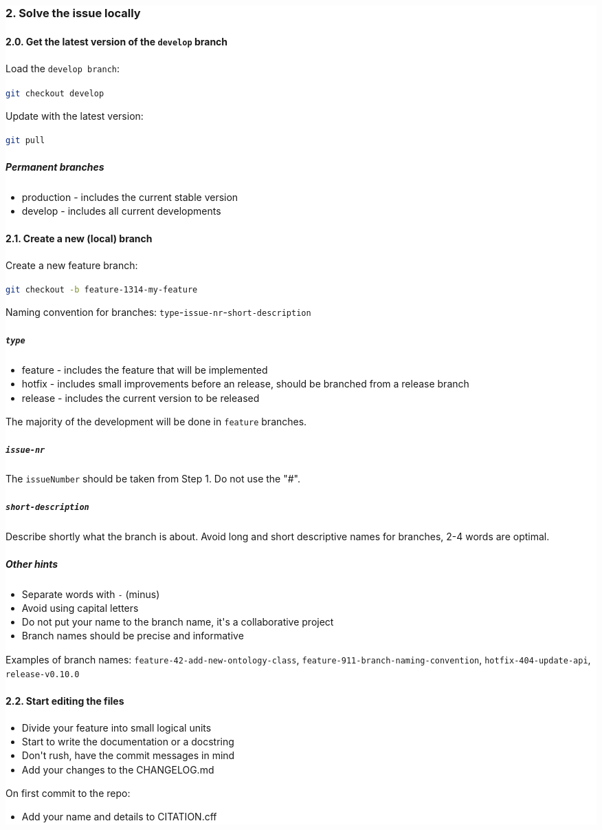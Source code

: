 ### 2. Solve the issue locally

#### 2.0. Get the latest version of the `develop` branch
Load the `develop branch`:
```bash
git checkout develop
```

Update with the latest version:
```bash
git pull
```

##### Permanent branches
* production - includes the current stable version
* develop - includes all current developments

#### 2.1. Create a new (local) branch
Create a new feature branch:
```bash
git checkout -b feature-1314-my-feature
```

Naming convention for branches: `type`-`issue-nr`-`short-description`

##### `type`
* feature - includes the feature that will be implemented
* hotfix - includes small improvements before an release, should be branched from a release branch
* release - includes the current version to be released

The majority of the development will be done in `feature` branches.

##### `issue-nr`
The `issueNumber` should be taken from Step 1. Do not use the "#". 

##### `short-description`
Describe shortly what the branch is about. 
Avoid long and short descriptive names for branches, 2-4 words are optimal.

##### Other hints
- Separate words with `-` (minus)
- Avoid using capital letters
- Do not put your name to the branch name, it's a collaborative project
- Branch names should be precise and informative

Examples of branch names: `feature-42-add-new-ontology-class`, `feature-911-branch-naming-convention`, `hotfix-404-update-api`, `release-v0.10.0`

#### 2.2. Start editing the files
- Divide your feature into small logical units
- Start to write the documentation or a docstring
- Don't rush, have the commit messages in mind
- Add your changes to the CHANGELOG.md

On first commit to the repo:
- Add your name and details to CITATION.cff
